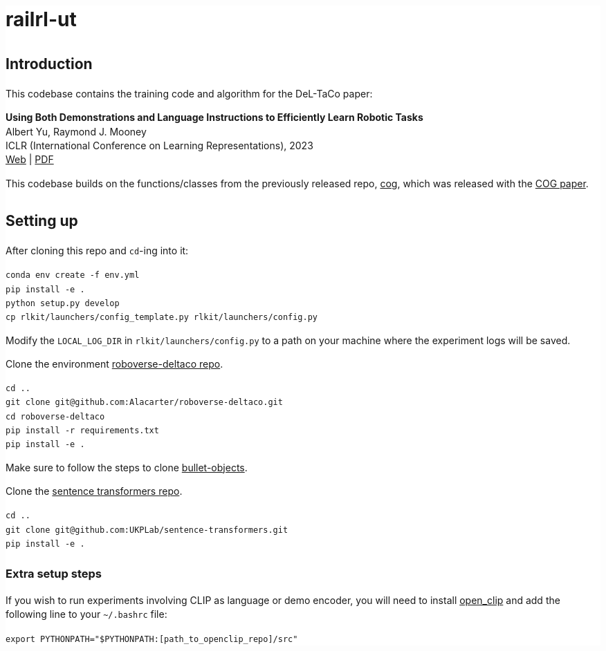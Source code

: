 # railrl-ut

## Introduction
This codebase contains the training code and algorithm for the DeL-TaCo paper:

**Using Both Demonstrations and Language Instructions to Efficiently Learn Robotic Tasks** <br />
Albert Yu, Raymond J. Mooney <br />
ICLR (International Conference on Learning Representations), 2023 <br />
[Web](https://deltaco-robot.github.io/) | [PDF](https://arxiv.org/pdf/2210.04476.pdf) <br />


This codebase builds on the functions/classes from the previously released repo, [cog](https://github.com/avisingh599/cog), which was released with the [COG paper](https://arxiv.org/abs/2010.14500).

## Setting up
After cloning this repo and `cd`-ing into it:
```
conda env create -f env.yml
pip install -e .
python setup.py develop
cp rlkit/launchers/config_template.py rlkit/launchers/config.py
```

Modify the `LOCAL_LOG_DIR` in `rlkit/launchers/config.py` to a path on your machine where the experiment logs will be saved.

Clone the environment [roboverse-deltaco repo](https://github.com/Alacarter/roboverse-deltaco#setup).
```
cd ..
git clone git@github.com:Alacarter/roboverse-deltaco.git
cd roboverse-deltaco
pip install -r requirements.txt
pip install -e .
```

Make sure to follow the steps to clone [bullet-objects](https://github.com/Alacarter/roboverse-deltaco#clone-bullet-objects).

Clone the [sentence transformers repo](https://github.com/UKPLab/sentence-transformers).
```
cd ..
git clone git@github.com:UKPLab/sentence-transformers.git
pip install -e .
```

### Extra setup steps
If you wish to run experiments involving CLIP as language or demo encoder, you will need to install [open_clip](https://github.com/mlfoundations/open_clip) and add the following line to your `~/.bashrc` file:

`export PYTHONPATH="$PYTHONPATH:[path_to_openclip_repo]/src"`
